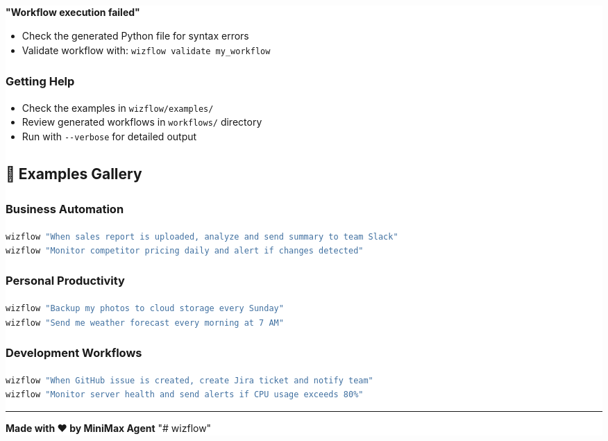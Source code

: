 **"Workflow execution failed"**
- Check the generated Python file for syntax errors
- Validate workflow with: `wizflow validate my_workflow`

### Getting Help

- Check the examples in `wizflow/examples/`
- Review generated workflows in `workflows/` directory
- Run with `--verbose` for detailed output

## 🌟 Examples Gallery

### Business Automation
```bash
wizflow "When sales report is uploaded, analyze and send summary to team Slack"
wizflow "Monitor competitor pricing daily and alert if changes detected"
```

### Personal Productivity
```bash
wizflow "Backup my photos to cloud storage every Sunday"
wizflow "Send me weather forecast every morning at 7 AM"
```

### Development Workflows
```bash
wizflow "When GitHub issue is created, create Jira ticket and notify team"
wizflow "Monitor server health and send alerts if CPU usage exceeds 80%"
```

---

**Made with ❤️ by MiniMax Agent**
"# wizflow" 
